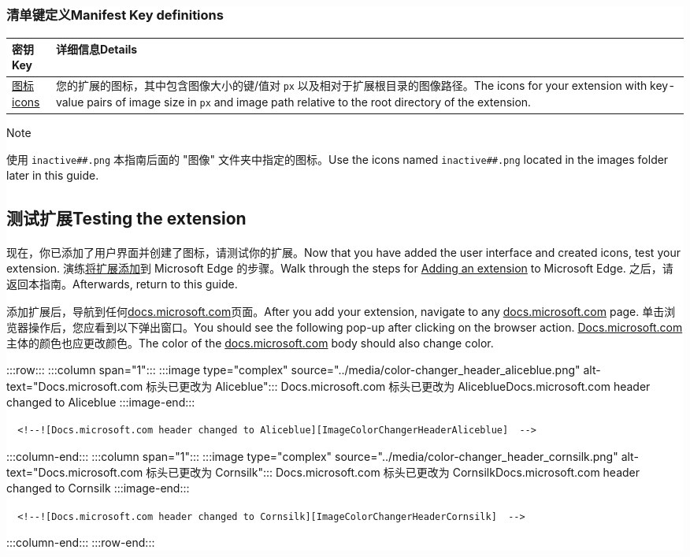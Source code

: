### <span data-ttu-id="e2b79-169">清单键定义</span><span class="sxs-lookup"><span data-stu-id="e2b79-169">Manifest Key definitions</span></span>  

| <span data-ttu-id="e2b79-170">密钥</span><span class="sxs-lookup"><span data-stu-id="e2b79-170">Key</span></span> | <span data-ttu-id="e2b79-171">详细信息</span><span class="sxs-lookup"><span data-stu-id="e2b79-171">Details</span></span> |  
|:--- |:--- |  
| [<span data-ttu-id="e2b79-172">图标</span><span class="sxs-lookup"><span data-stu-id="e2b79-172">icons</span></span>][MDNManifestjsonIcons] | <span data-ttu-id="e2b79-173">您的扩展的图标，其中包含图像大小的键/值对 `px` 以及相对于扩展根目录的图像路径。</span><span class="sxs-lookup"><span data-stu-id="e2b79-173">The icons for your extension with key-value pairs of image size in `px` and image path relative to the root directory of the extension.</span></span> |  

> [!NOTE]
> <span data-ttu-id="e2b79-174">使用 `inactive##.png` 本指南后面的 "图像" 文件夹中指定的图标。</span><span class="sxs-lookup"><span data-stu-id="e2b79-174">Use the icons named `inactive##.png` located in the images folder later in this guide.</span></span>  

## <span data-ttu-id="e2b79-175">测试扩展</span><span class="sxs-lookup"><span data-stu-id="e2b79-175">Testing the extension</span></span>  

<span data-ttu-id="e2b79-176">现在，你已添加了用户界面并创建了图标，请测试你的扩展。</span><span class="sxs-lookup"><span data-stu-id="e2b79-176">Now that you have added the user interface and created icons, test your extension.</span></span>  <span data-ttu-id="e2b79-177">演练[将扩展添加][ExtensionsGuidesAddingRemovingExtensionsAdding]到 Microsoft Edge 的步骤。</span><span class="sxs-lookup"><span data-stu-id="e2b79-177">Walk through the steps for [Adding an extension][ExtensionsGuidesAddingRemovingExtensionsAdding] to Microsoft Edge.</span></span>  <span data-ttu-id="e2b79-178">之后，请返回本指南。</span><span class="sxs-lookup"><span data-stu-id="e2b79-178">Afterwards, return to this guide.</span></span>  

<span data-ttu-id="e2b79-179">添加扩展后，导航到任何[docs.microsoft.com][MicrosoftDocs]页面。</span><span class="sxs-lookup"><span data-stu-id="e2b79-179">After you add your extension, navigate to any [docs.microsoft.com][MicrosoftDocs] page.</span></span>  <span data-ttu-id="e2b79-180">单击浏览器操作后，您应看到以下弹出窗口。</span><span class="sxs-lookup"><span data-stu-id="e2b79-180">You should see the following pop-up after clicking on the browser action.</span></span>  <span data-ttu-id="e2b79-181">[Docs.microsoft.com][MicrosoftDocs]主体的颜色也应更改颜色。</span><span class="sxs-lookup"><span data-stu-id="e2b79-181">The color of the [docs.microsoft.com][MicrosoftDocs] body should also change color.</span></span>  

:::row:::
   :::column span="1":::
      :::image type="complex" source="../media/color-changer_header_aliceblue.png" alt-text="Docs.microsoft.com 标头已更改为 Aliceblue":::
         <span data-ttu-id="e2b79-183">Docs.microsoft.com 标头已更改为 Aliceblue</span><span class="sxs-lookup"><span data-stu-id="e2b79-183">Docs.microsoft.com header changed to Aliceblue</span></span> :::image-end:::
      
      <!--![Docs.microsoft.com header changed to Aliceblue][ImageColorChangerHeaderAliceblue]  -->
   :::column-end:::
   :::column span="1":::
      :::image type="complex" source="../media/color-changer_header_cornsilk.png" alt-text="Docs.microsoft.com 标头已更改为 Cornsilk":::
         <span data-ttu-id="e2b79-185">Docs.microsoft.com 标头已更改为 Cornsilk</span><span class="sxs-lookup"><span data-stu-id="e2b79-185">Docs.microsoft.com header changed to Cornsilk</span></span> :::image-end:::
      
      <!--![Docs.microsoft.com header changed to Cornsilk][ImageColorChangerHeaderCornsilk]  -->
   :::column-end:::
:::row-end:::


[ExtensionsGuidesAddingRemovingExtensionsAdding]: ./adding-and-removing-extensions.md#adding-an-extension "添加对 Microsoft Edge 的扩展-添加、移动和删除扩展 |Microsoft 文档"  
[ExtensionsGuidesDebuggingExtensions]: ./debugging-extensions.md "调试扩展 |Microsoft 文档"  
[ExtensionsGuidesDesign]: ./design.md "Microsoft Edge 扩展设计指南 |Microsoft 文档"  
[ExtensionsGuidesDesignIcons]: ./design.md#icons "图标-Microsoft Edge 扩展的设计指南 |Microsoft 文档"  
[ExtensionsAPIsupportApis]: ../api-support/supported-apis.md "支持的 Api |Microsoft 文档"  
[ExtensionsApisupportManifestKeys]: ../api-support/supported-manifest-keys.md "支持的清单键 |Microsoft 文档"  
[MicrosoftDocs]: https://docs.microsoft.com "Microsoft 文档"  
[MDNWebDocs]: https://developer.mozilla.org "MDN Web 文档"  
[MDNBrowserExtensions]: https://developer.mozilla.org/Add-ons/WebExtensions "浏览器扩展 |MDN"  
[MDNAnatomyExtension]: https://developer.mozilla.org/Add-ons/WebExtensions/Anatomy_of_a_WebExtension "扩展的剖析 |MDN"  
[MDNAnatomyExtensionBackgroundScripts]: https://developer.mozilla.org/Add-ons/WebExtensions/Anatomy_of_a_WebExtension#Background_scripts "后台脚本-扩展的解析 |MDN"  
[MDApiBrowseractionDisable]: https://developer.mozilla.org/Add-ons/WebExtensions/API/browserAction/disable "browserAction （）-API |MDN" 
[MDNApiBrowseractionSeticon]: https://developer.mozilla.org/Add-ons/WebExtensions/API/browserAction/setIcon "browserAction setIcon （）-API |MDN"  
[MDNApiRuntimeOnmessage]: https://developer.mozilla.org/Add-ons/WebExtensions/API/runtime/onmessage "onMessage-API |MDN"  
[MDNApiRuntimeSendmessage]: https://developer.mozilla.org/Add-ons/WebExtensions/API/runtime/sendMessage "sendMessage （）-API |MDN"  
[MDNApiTabs]: https://developer.mozilla.org/Add-ons/WebExtensions/API/tabs "选项卡-API |MDN"  
[MDNApiTabsInsertcss]: https://developer.mozilla.org/Add-ons/WebExtensions/API/tabs/insertCSS "insertCSS （）-API |MDN"  
[MDNContentScripts]: https://developer.mozilla.org/Add-ons/WebExtensions/Content_scripts "内容脚本 |MDN"  
[MDNManifestjsonAuthor]: https://developer.mozilla.org/Add-ons/WebExtensions/manifest.json/author "作者-清单. json |MDN"  
[MDNManifestjsonBackground]: https://developer.mozilla.org/Add-ons/WebExtensions/manifest.json/background "后台清单 json |MDN"  
[MDNManifestjsonBrowserAction]: https://developer.mozilla.org/Add-ons/WebExtensions/manifest.json/browser_action "browser_action 清单 json |MDN"  
[MDNManifestjsonContentScripts]: https://developer.mozilla.org/Add-ons/WebExtensions/manifest.json/content_scripts "content_scripts 清单 json |MDN"  
[MDNManifestjsonDescription]: https://developer.mozilla.org/Add-ons/WebExtensions/manifest.json/description "说明-manifest. json |MDN"  
[MDNManifestjsonIcons]: https://developer.mozilla.org/Add-ons/WebExtensions/manifest.json/icons "图标-清单 json |MDN"  
[MDNManifestjsonName]: https://developer.mozilla.org/Add-ons/WebExtensions/manifest.json/name "name-manifest. json |MDN"  
[MDNManifestjsonPermissions]: https://developer.mozilla.org/Add-ons/WebExtensions/manifest.json/permissions "权限清单。 json |MDN"  
[MDNManifestjsonVersion]: https://developer.mozilla.org/Add-ons/WebExtensions/manifest.json/version "版本-清单 json |MDN"  
[MDNYourSecondWebextension]: https://developer.mozilla.org/Add-ons/WebExtensions/Your_second_WebExtension "第二个扩展 |MDN"  
[Bing]: https://www.bing.com "必应"  
[GithubMicrosoftEdgeExtensionsDemosBeastify]: https://github.com/MicrosoftEdge/MicrosoftEdge-Extensions-Demos/tree/master/beastify_edge "Beastify-MicrosoftEdge/MicrosoftEdge-我的扩展-演示 |GitHub"  
[GithubMicrosoftEdgeExtensionsDemosColorChanger]: https://github.com/MicrosoftEdge/MicrosoftEdge-Extensions-Demos/tree/master/color_changer "Color 转换器-MicrosoftEdge/MicrosoftEdge-演示 |GitHub"  
[GithubMicrosoftEdgeExtensionsDemosColorChangerImages]: https://github.com/MicrosoftEdge/MicrosoftEdge-Extensions-Demos/tree/master/color_changer/images "图像-颜色转换器-MicrosoftEdge/MicrosoftEdge-演示 |GitHub"  
[GithubMicrosoftEdgeExtensionsDemosColorChangerManifestjson]: https://github.com/MicrosoftEdge/MicrosoftEdge-Extensions-Demos/blob/master/color_changer/manifest.json "清单 json-颜色转换器-MicrosoftEdge/MicrosoftEdge-演示 |GitHub"  
[GithubMicrosoftEdgeExtensionsDemosQuickPrint]: https://github.com/MicrosoftEdge/MicrosoftEdge-Extensions-Demos/tree/master/quick_print "快速打印-MicrosoftEdge/MicrosoftEdge-演示 |GitHub"  
[GithubMicrosoftEdgeExtensionsDemosTextSwap]: https://github.com/MicrosoftEdge/MicrosoftEdge-Extensions-Demos/tree/master/text_swap "文本交换-MicrosoftEdge/MicrosoftEdge-演示 |GitHub"  